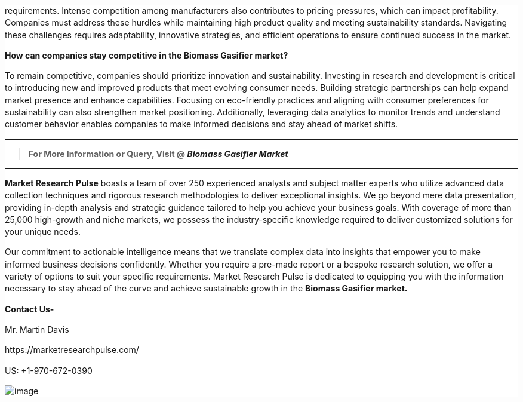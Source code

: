 requirements. Intense competition among manufacturers also contributes to pricing pressures, which can impact profitability. Companies must address these hurdles while maintaining high product quality and meeting sustainability standards. Navigating these challenges requires adaptability, innovative strategies, and efficient operations to ensure continued success in the market.</p><p><strong>How can companies stay competitive in the Biomass Gasifier market?</strong></p><p>To remain competitive, companies should prioritize innovation and sustainability. Investing in research and development is critical to introducing new and improved products that meet evolving consumer needs. Building strategic partnerships can help expand market presence and enhance capabilities. Focusing on eco-friendly practices and aligning with consumer preferences for sustainability can also strengthen market positioning. Additionally, leveraging data analytics to monitor trends and understand customer behavior enables companies to make informed decisions and stay ahead of market shifts.</p><hr /><blockquote><p><strong>For More Information or Query, Visit @&nbsp;<em><a href="https://marketresearchpulse.com/report/112413/biomass-gasifier-market?utm_source=Linkedin&utm_medium=030">Biomass Gasifier Market</a></em></strong></p></blockquote><hr /><p><strong>Market Research Pulse</strong> boasts a team of over 250 experienced analysts and subject matter experts who utilize advanced data collection techniques and rigorous research methodologies to deliver exceptional insights. We go beyond mere data presentation, providing in-depth analysis and strategic guidance tailored to help you achieve your business goals. With coverage of more than 25,000 high-growth and niche markets, we possess the industry-specific knowledge required to deliver customized solutions for your unique needs.</p><p>Our commitment to actionable intelligence means that we translate complex data into insights that empower you to make informed business decisions confidently. Whether you require a pre-made report or a bespoke research solution, we offer a variety of options to suit your specific requirements. Market Research Pulse is dedicated to equipping you with the information necessary to stay ahead of the curve and achieve sustainable growth in the <strong>Biomass Gasifier market.</strong></p><p><strong>Contact Us-</strong></p><p>Mr. Martin Davis</p><p>https://marketresearchpulse.com/</p><p>US: +1-970-672-0390</p>
![image](https://github.com/user-attachments/assets/24ffb654-b8a8-4afd-9934-4ff333c78fdd)
